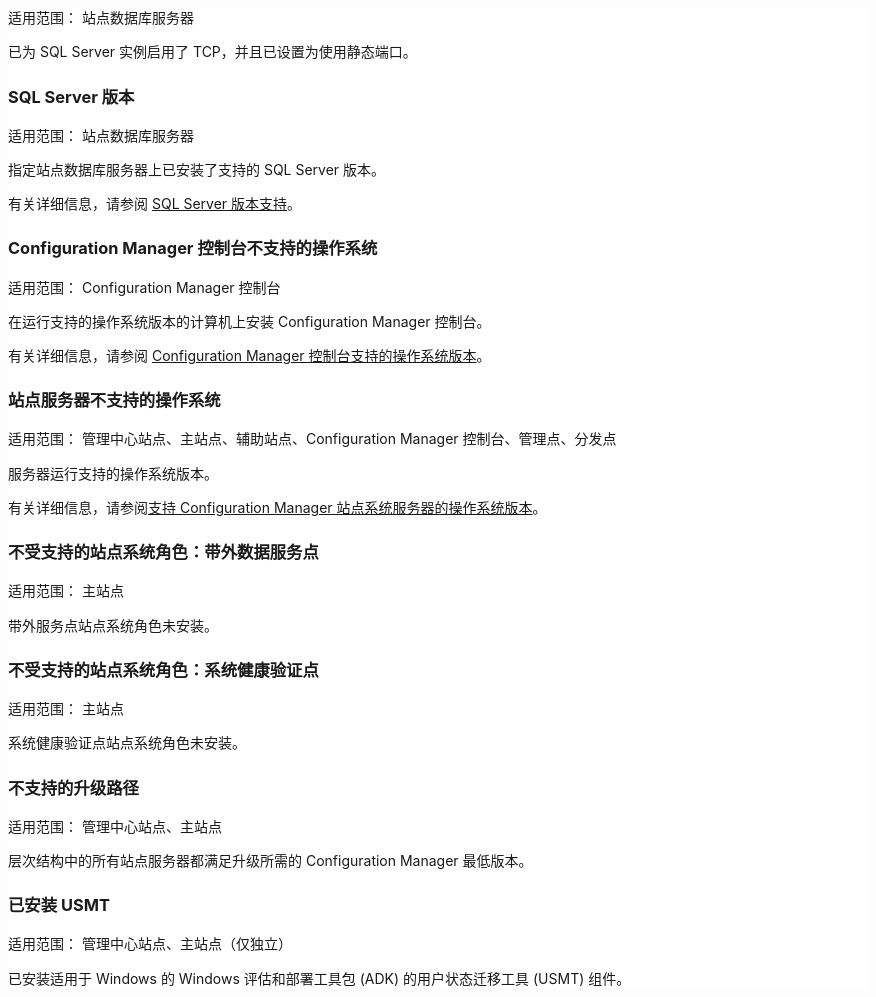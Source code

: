 适用范围：  站点数据库服务器

已为 SQL Server 实例启用了 TCP，并且已设置为使用静态端口。

### <a name="sql-server-version"></a>SQL Server 版本

适用范围：  站点数据库服务器

指定站点数据库服务器上已安装了支持的 SQL Server 版本。

有关详细信息，请参阅 [SQL Server 版本支持](/sccm/core/plan-design/configs/support-for-sql-server-versions)。

### <a name="unsupported-os-for-configuration-manager-console"></a>Configuration Manager 控制台不支持的操作系统

适用范围：  Configuration Manager 控制台

在运行支持的操作系统版本的计算机上安装 Configuration Manager 控制台。

有关详细信息，请参阅 [Configuration Manager 控制台支持的操作系统版本](/sccm/core/plan-design/configs/supported-operating-systems-consoles)。

### <a name="unsupported-os-for-site-server"></a>站点服务器不支持的操作系统

适用范围：  管理中心站点、主站点、辅助站点、Configuration Manager 控制台、管理点、分发点

服务器运行支持的操作系统版本。

有关详细信息，请参阅[支持 Configuration Manager 站点系统服务器的操作系统版本](/sccm/core/plan-design/configs/supported-operating-systems-for-site-system-servers)。

### <a name="unsupported-site-system-role-out-of-band-service-point"></a>不受支持的站点系统角色：带外数据服务点

适用范围：  主站点

带外服务点站点系统角色未安装。

### <a name="unsupported-site-system-role-system-health-validation-point"></a>不受支持的站点系统角色：系统健康验证点

适用范围：  主站点

系统健康验证点站点系统角色未安装。

### <a name="unsupported-upgrade-path"></a>不支持的升级路径

适用范围：  管理中心站点、主站点

层次结构中的所有站点服务器都满足升级所需的 Configuration Manager 最低版本。

### <a name="usmt-installed"></a>已安装 USMT

适用范围：  管理中心站点、主站点（仅独立）

已安装适用于 Windows 的 Windows 评估和部署工具包 (ADK) 的用户状态迁移工具 (USMT) 组件。
